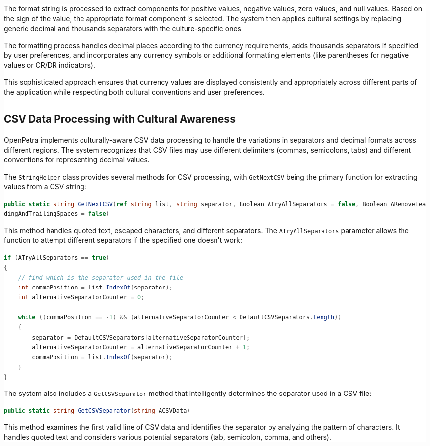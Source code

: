 The format string is processed to extract components for positive values, negative values, zero values, and null values. Based on the sign of the value, the appropriate format component is selected. The system then applies cultural settings by replacing generic decimal and thousands separators with the culture-specific ones.

The formatting process handles decimal places according to the currency requirements, adds thousands separators if specified by user preferences, and incorporates any currency symbols or additional formatting elements (like parentheses for negative values or CR/DR indicators).

This sophisticated approach ensures that currency values are displayed consistently and appropriately across different parts of the application while respecting both cultural conventions and user preferences.

## CSV Data Processing with Cultural Awareness

OpenPetra implements culturally-aware CSV data processing to handle the variations in separators and decimal formats across different regions. The system recognizes that CSV files may use different delimiters (commas, semicolons, tabs) and different conventions for representing decimal values.

The `StringHelper` class provides several methods for CSV processing, with `GetNextCSV` being the primary function for extracting values from a CSV string:

```csharp
public static string GetNextCSV(ref string list, string separator, Boolean ATryAllSeparators = false, Boolean ARemoveLeadingAndTrailingSpaces = false)
```

This method handles quoted text, escaped characters, and different separators. The `ATryAllSeparators` parameter allows the function to attempt different separators if the specified one doesn't work:

```csharp
if (ATryAllSeparators == true)
{
    // find which is the separator used in the file
    int commaPosition = list.IndexOf(separator);
    int alternativeSeparatorCounter = 0;
    
    while ((commaPosition == -1) && (alternativeSeparatorCounter < DefaultCSVSeparators.Length))
    {
        separator = DefaultCSVSeparators[alternativeSeparatorCounter];
        alternativeSeparatorCounter = alternativeSeparatorCounter + 1;
        commaPosition = list.IndexOf(separator);
    }
}
```

The system also includes a `GetCSVSeparator` method that intelligently determines the separator used in a CSV file:

```csharp
public static string GetCSVSeparator(string ACSVData)
```

This method examines the first valid line of CSV data and identifies the separator by analyzing the pattern of characters. It handles quoted text and considers various potential separators (tab, semicolon, comma, and others).


[Generated by the Sage AI expert workbench: 2025-03-30 02:22:57  https://sage-tech.ai/workbench]: #